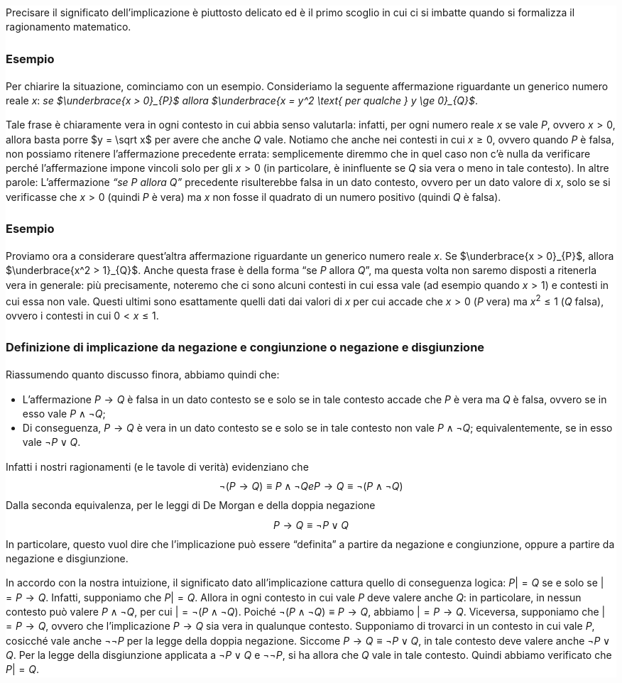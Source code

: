 Precisare il significato dell’implicazione è piuttosto delicato ed è il primo scoglio in cui ci si imbatte quando si formalizza il ragionamento matematico.

### Esempio

Per chiarire la situazione, cominciamo con un esempio. Consideriamo la seguente affermazione riguardante un generico numero reale $x$: _se $\underbrace{x > 0}_{P}$ allora $\underbrace{x = y^2 \text{ per qualche } y \ge 0}_{Q}$_.

Tale frase è chiaramente vera in ogni contesto in cui abbia senso valutarla: infatti, per ogni numero reale $x$ se vale $P$, ovvero $x > 0$, allora basta porre $y = \sqrt x$ per avere che anche $Q$ vale. Notiamo che anche nei contesti in cui $x \ge 0$, ovvero quando $P$ è falsa, non possiamo ritenere l’affermazione precedente errata: semplicemente diremmo che in quel caso non c’è nulla da verificare perché l’affermazione impone vincoli solo per gli $x > 0$ (in
particolare, è ininfluente se $Q$ sia vera o meno in tale contesto).
In altre parole:
L’affermazione _“se $P$ allora $Q$”_ precedente risulterebbe falsa in un dato contesto, ovvero per un dato valore di $x$, solo se si verificasse che $x > 0$ (quindi $P$ è vera) ma $x$ non fosse il quadrato di un numero positivo (quindi $Q$ è falsa).

### Esempio

Proviamo ora a considerare quest’altra affermazione riguardante un generico numero reale $x$.
Se $\underbrace{x > 0}_{P}$, allora $\underbrace{x^2 > 1}_{Q}$.
Anche questa frase è della forma “se $P$ allora $Q$”, ma questa volta non saremo disposti a ritenerla vera in generale: più precisamente, noteremo che ci sono alcuni contesti in cui essa vale (ad esempio quando $x > 1$) e contesti in cui essa non vale. Questi ultimi sono esattamente quelli dati dai valori di $x$ per cui accade che $x > 0$ ($P$ vera) ma $x^2 \le 1$ ($Q$ falsa), ovvero i contesti in cui $0 < x \le 1$.

### Definizione di implicazione da negazione e congiunzione o negazione e disgiunzione

Riassumendo quanto discusso finora, abbiamo quindi che:
- L’affermazione $P \to Q$ è falsa in un dato contesto se e solo se in tale contesto accade che $P$ è vera ma $Q$ è falsa, ovvero se in esso vale $P ∧ ¬Q$;
- Di conseguenza, $P \to Q$ è vera in un dato contesto se e solo se in tale contesto non vale $P ∧ ¬Q$; equivalentemente, se in esso vale $¬P ∨ Q$.

Infatti i nostri ragionamenti (e le tavole di verità) evidenziano che
$$
¬(P → Q) ≡ P ∧ ¬Q e P → Q ≡ ¬(P ∧ ¬Q)
$$
Dalla seconda equivalenza, per le leggi di De Morgan e della doppia negazione
$$
P → Q ≡ ¬P ∨ Q
$$
In particolare, questo vuol dire che l’implicazione può essere “definita” a partire da negazione e congiunzione, oppure a partire da negazione e disgiunzione.

In accordo con la nostra intuizione, il significato dato all’implicazione cattura quello di conseguenza logica: $P |= Q$ se e solo se $|= P → Q$.
Infatti, supponiamo che $P |= Q$. Allora in ogni contesto in cui vale $P$ deve valere anche $Q$: in particolare, in nessun contesto può valere $P ∧ ¬Q$, per cui $|= ¬(P ∧ ¬Q)$. Poiché $¬(P ∧ ¬Q) ≡ P → Q$, abbiamo $|= P → Q$.
Viceversa, supponiamo che $|= P → Q$, ovvero che l’implicazione $P → Q$ sia vera in qualunque contesto. Supponiamo di trovarci in un contesto in cui vale $P$, cosicché vale anche $¬¬P$ per la legge della doppia negazione. Siccome $P → Q ≡ ¬P ∨ Q$, in tale contesto deve valere anche $¬P ∨ Q$. Per la legge della disgiunzione applicata a $¬P ∨ Q$ e $¬¬P$, si ha allora che $Q$ vale in tale contesto. Quindi abbiamo verificato che $P |= Q$.
